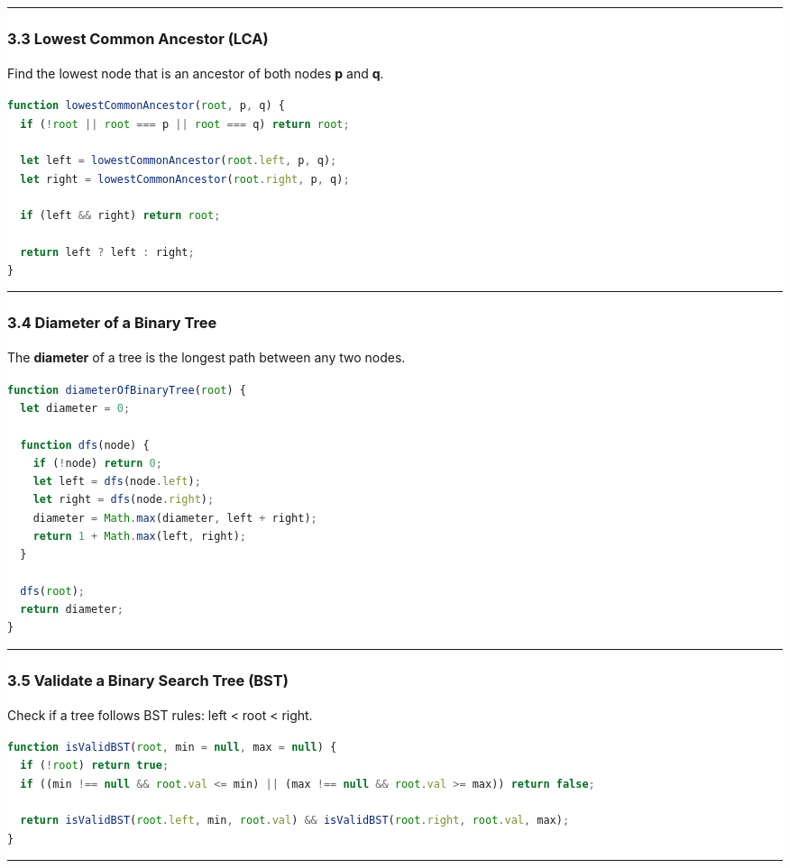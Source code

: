 
---

### **3.3 Lowest Common Ancestor (LCA)**
Find the lowest node that is an ancestor of both nodes **p** and **q**.

```javascript
function lowestCommonAncestor(root, p, q) {
  if (!root || root === p || root === q) return root;
  
  let left = lowestCommonAncestor(root.left, p, q);
  let right = lowestCommonAncestor(root.right, p, q);
  
  if (left && right) return root;
  
  return left ? left : right;
}
```

---

### **3.4 Diameter of a Binary Tree**
The **diameter** of a tree is the longest path between any two nodes.

```javascript
function diameterOfBinaryTree(root) {
  let diameter = 0;

  function dfs(node) {
    if (!node) return 0;
    let left = dfs(node.left);
    let right = dfs(node.right);
    diameter = Math.max(diameter, left + right);
    return 1 + Math.max(left, right);
  }

  dfs(root);
  return diameter;
}
```

---

### **3.5 Validate a Binary Search Tree (BST)**
Check if a tree follows BST rules: left < root < right.

```javascript
function isValidBST(root, min = null, max = null) {
  if (!root) return true;
  if ((min !== null && root.val <= min) || (max !== null && root.val >= max)) return false;
  
  return isValidBST(root.left, min, root.val) && isValidBST(root.right, root.val, max);
}
```

---
